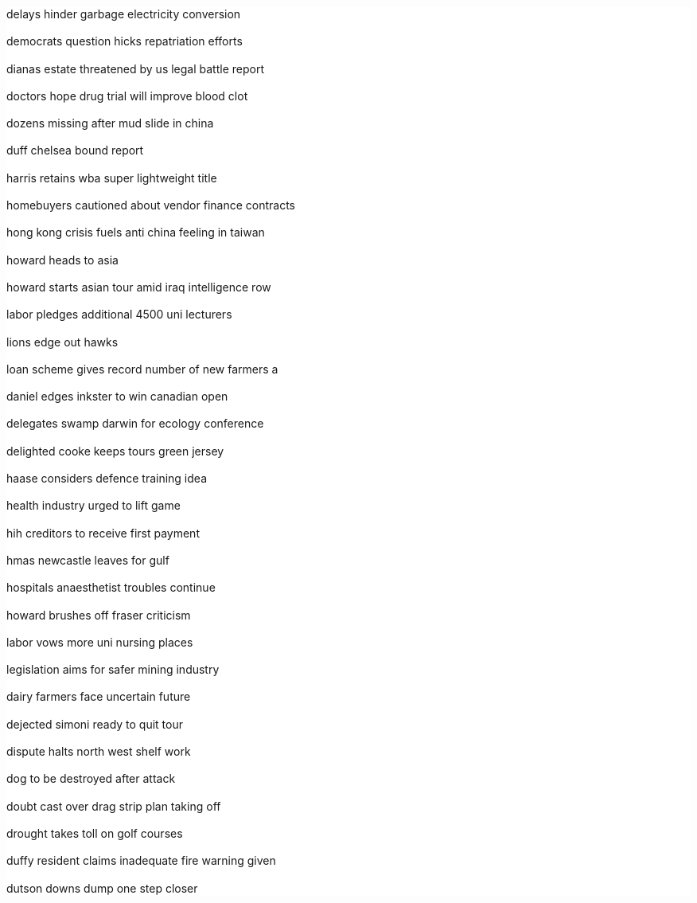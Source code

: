 delays hinder garbage electricity conversion

democrats question hicks repatriation efforts

dianas estate threatened by us legal battle report

doctors hope drug trial will improve blood clot

dozens missing after mud slide in china

duff chelsea bound report

harris retains wba super lightweight title

homebuyers cautioned about vendor finance contracts

hong kong crisis fuels anti china feeling in taiwan

howard heads to asia

howard starts asian tour amid iraq intelligence row

labor pledges additional 4500 uni lecturers

lions edge out hawks

loan scheme gives record number of new farmers a

daniel edges inkster to win canadian open

delegates swamp darwin for ecology conference

delighted cooke keeps tours green jersey

haase considers defence training idea

health industry urged to lift game

hih creditors to receive first payment

hmas newcastle leaves for gulf

hospitals anaesthetist troubles continue

howard brushes off fraser criticism

labor vows more uni nursing places

legislation aims for safer mining industry

dairy farmers face uncertain future

dejected simoni ready to quit tour

dispute halts north west shelf work

dog to be destroyed after attack

doubt cast over drag strip plan taking off

drought takes toll on golf courses

duffy resident claims inadequate fire warning given

dutson downs dump one step closer
